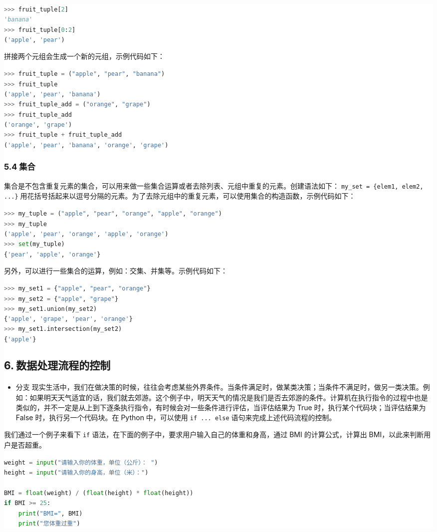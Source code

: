 ```python
>>> fruit_tuple[2]
'banana'
>>> fruit_tuple[0:2]
('apple', 'pear')
```
拼接两个元组会生成一个新的元组，示例代码如下：
```python
>>> fruit_tuple = ("apple", "pear", "banana")
>>> fruit_tuple
('apple', 'pear', 'banana')
>>> fruit_tuple_add = ("orange", "grape")
>>> fruit_tuple_add
('orange', 'grape')
>>> fruit_tuple + fruit_tuple_add
('apple', 'pear', 'banana', 'orange', 'grape')
```

### 5.4 集合
集合是不包含重复元素的集合，可以用来做一些集合运算或者去除列表、元组中重复的元素。创建语法如下：
`my_set = {elem1, elem2, ...}`
用花括号括起来以逗号分隔的元素。为了去除元组中的重复元素，可以使用集合的构造函数，示例代码如下：
```python
>>> my_tuple = ("apple", "pear", "orange", "apple", "orange")
>>> my_tuple
('apple', 'pear', 'orange', 'apple', 'orange')
>>> set(my_tuple)
{'pear', 'apple', 'orange'}
```
另外，可以进行一些集合的运算，例如：交集、并集等。示例代码如下：
```python
>>> my_set1 = {"apple", "pear", "orange"}
>>> my_set2 = {"apple", "grape"}
>>> my_set1.union(my_set2)
{'apple', 'grape', 'pear', 'orange'}
>>> my_set1.intersection(my_set2)
{'apple'}
```
## 6. 数据处理流程的控制
+ 分支
现实生活中，我们在做决策的时候，往往会考虑某些外界条件。当条件满足时，做某类决策；当条件不满足时，做另一类决策。例如：如果明天天气适宜的话，我们就去郊游。这个例子中，明天天气的情况是我们是否去郊游的条件。计算机在执行指令的过程中也是类似的，并不一定是从上到下逐条执行指令，有时候会对一些条件进行评估，当评估结果为 True 时，执行某个代码块；当评估结果为 False 时，执行另一个代码块。在 Python 中，可以使用 `if ... else` 语句来完成上述代码流程的控制。

我们通过一个例子来看下 `if` 语法，在下面的例子中，要求用户输入自己的体重和身高，通过 BMI 的计算公式，计算出 BMI，以此来判断用户是否超重。

```python
weight = input("请输入你的体重，单位（公斤）： ")
height = input("请输入你的身高，单位（米）：")

BMI = float(weight) / (float(height) * float(height))
if BMI >= 25:
    print("BMI=", BMI)
    print("您体重过重")
```
